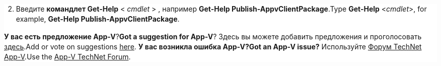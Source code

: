 2.  <span data-ttu-id="c08f5-176">Введите **командлет Get-Help** &lt; *cmdlet* &gt; , например **Get-Help Publish-AppvClientPackage**.</span><span class="sxs-lookup"><span data-stu-id="c08f5-176">Type **Get-Help** &lt;*cmdlet*&gt;, for example, **Get-Help Publish-AppvClientPackage**.</span></span>

<span data-ttu-id="c08f5-177">**У вас есть предложение App-V**?</span><span class="sxs-lookup"><span data-stu-id="c08f5-177">**Got a suggestion for App-V**?</span></span> <span data-ttu-id="c08f5-178">Здесь вы можете добавить предложения и проголосовать [здесь](http://appv.uservoice.com/forums/280448-microsoft-application-virtualization).</span><span class="sxs-lookup"><span data-stu-id="c08f5-178">Add or vote on suggestions [here](http://appv.uservoice.com/forums/280448-microsoft-application-virtualization).</span></span> **<span data-ttu-id="c08f5-179">У вас возникла ошибка App-V?</span><span class="sxs-lookup"><span data-stu-id="c08f5-179">Got an App-V issue?</span></span>** <span data-ttu-id="c08f5-180">Используйте [Форум TechNet App-V](https://social.technet.microsoft.com/Forums/home?forum=mdopappv).</span><span class="sxs-lookup"><span data-stu-id="c08f5-180">Use the [App-V TechNet Forum](https://social.technet.microsoft.com/Forums/home?forum=mdopappv).</span></span>

 

 





